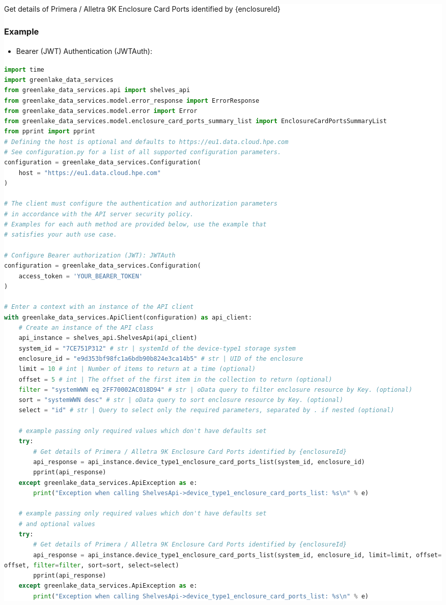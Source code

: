 Get details of Primera / Alletra 9K Enclosure Card Ports identified by {enclosureId}

### Example

* Bearer (JWT) Authentication (JWTAuth):

```python
import time
import greenlake_data_services
from greenlake_data_services.api import shelves_api
from greenlake_data_services.model.error_response import ErrorResponse
from greenlake_data_services.model.error import Error
from greenlake_data_services.model.enclosure_card_ports_summary_list import EnclosureCardPortsSummaryList
from pprint import pprint
# Defining the host is optional and defaults to https://eu1.data.cloud.hpe.com
# See configuration.py for a list of all supported configuration parameters.
configuration = greenlake_data_services.Configuration(
    host = "https://eu1.data.cloud.hpe.com"
)

# The client must configure the authentication and authorization parameters
# in accordance with the API server security policy.
# Examples for each auth method are provided below, use the example that
# satisfies your auth use case.

# Configure Bearer authorization (JWT): JWTAuth
configuration = greenlake_data_services.Configuration(
    access_token = 'YOUR_BEARER_TOKEN'
)

# Enter a context with an instance of the API client
with greenlake_data_services.ApiClient(configuration) as api_client:
    # Create an instance of the API class
    api_instance = shelves_api.ShelvesApi(api_client)
    system_id = "7CE751P312" # str | systemId of the device-type1 storage system
    enclosure_id = "e9d353bf98fc1a6bdb90b824e3ca14b5" # str | UID of the enclosure
    limit = 10 # int | Number of items to return at a time (optional)
    offset = 5 # int | The offset of the first item in the collection to return (optional)
    filter = "systemWWN eq 2FF70002AC018D94" # str | oData query to filter enclosure resource by Key. (optional)
    sort = "systemWWN desc" # str | oData query to sort enclosure resource by Key. (optional)
    select = "id" # str | Query to select only the required parameters, separated by . if nested (optional)

    # example passing only required values which don't have defaults set
    try:
        # Get details of Primera / Alletra 9K Enclosure Card Ports identified by {enclosureId}
        api_response = api_instance.device_type1_enclosure_card_ports_list(system_id, enclosure_id)
        pprint(api_response)
    except greenlake_data_services.ApiException as e:
        print("Exception when calling ShelvesApi->device_type1_enclosure_card_ports_list: %s\n" % e)

    # example passing only required values which don't have defaults set
    # and optional values
    try:
        # Get details of Primera / Alletra 9K Enclosure Card Ports identified by {enclosureId}
        api_response = api_instance.device_type1_enclosure_card_ports_list(system_id, enclosure_id, limit=limit, offset=offset, filter=filter, sort=sort, select=select)
        pprint(api_response)
    except greenlake_data_services.ApiException as e:
        print("Exception when calling ShelvesApi->device_type1_enclosure_card_ports_list: %s\n" % e)
```